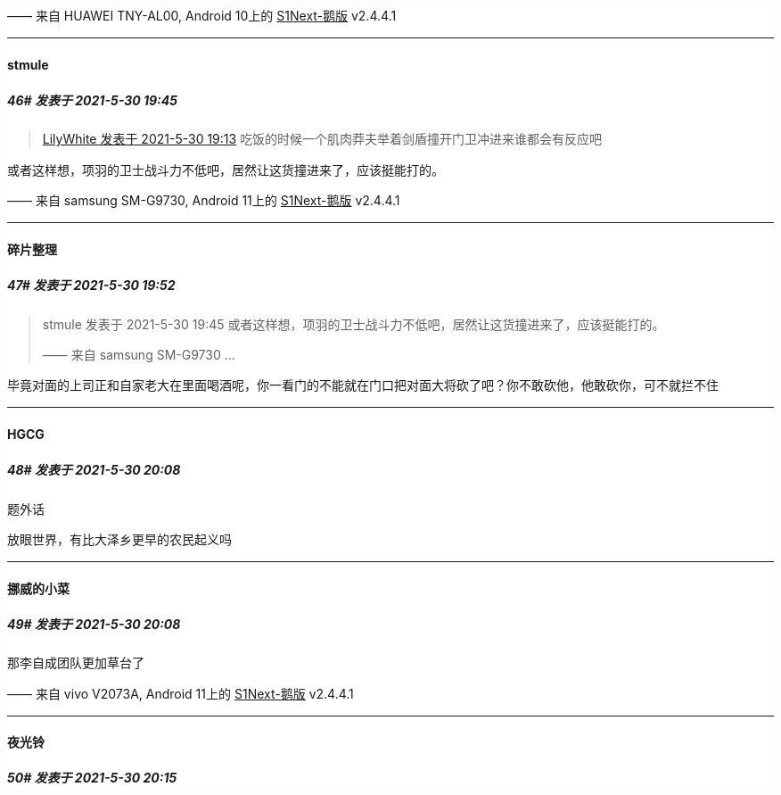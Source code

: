 —— 来自 HUAWEI TNY-AL00, Android 10上的 [S1Next-鹅版](https://github.com/ykrank/S1-Next/releases) v2.4.4.1


*****

####  stmule  
##### 46#       发表于 2021-5-30 19:45


<blockquote><a href="httphttps://bbs.saraba1st.com/2b/forum.php?mod=redirect&amp;goto=findpost&amp;pid=51423664&amp;ptid=2006977" target="_blank">LilyWhite 发表于 2021-5-30 19:13</a>
吃饭的时候一个肌肉莽夫举着剑盾撞开门卫冲进来谁都会有反应吧</blockquote>
或者这样想，项羽的卫士战斗力不低吧，居然让这货撞进来了，应该挺能打的。

—— 来自 samsung SM-G9730, Android 11上的 [S1Next-鹅版](https://github.com/ykrank/S1-Next/releases) v2.4.4.1


*****

####  碎片整理  
##### 47#       发表于 2021-5-30 19:52


<blockquote>stmule 发表于 2021-5-30 19:45
或者这样想，项羽的卫士战斗力不低吧，居然让这货撞进来了，应该挺能打的。


—— 来自 samsung SM-G9730 ...</blockquote>
毕竟对面的上司正和自家老大在里面喝酒呢，你一看门的不能就在门口把对面大将砍了吧？你不敢砍他，他敢砍你，可不就拦不住


*****

####  HGCG  
##### 48#       发表于 2021-5-30 20:08


题外话

放眼世界，有比大泽乡更早的农民起义吗


*****

####  挪威的小菜  
##### 49#       发表于 2021-5-30 20:08


那李自成团队更加草台了

—— 来自 vivo V2073A, Android 11上的 [S1Next-鹅版](https://github.com/ykrank/S1-Next/releases) v2.4.4.1


*****

####  夜光铃  
##### 50#       发表于 2021-5-30 20:15

